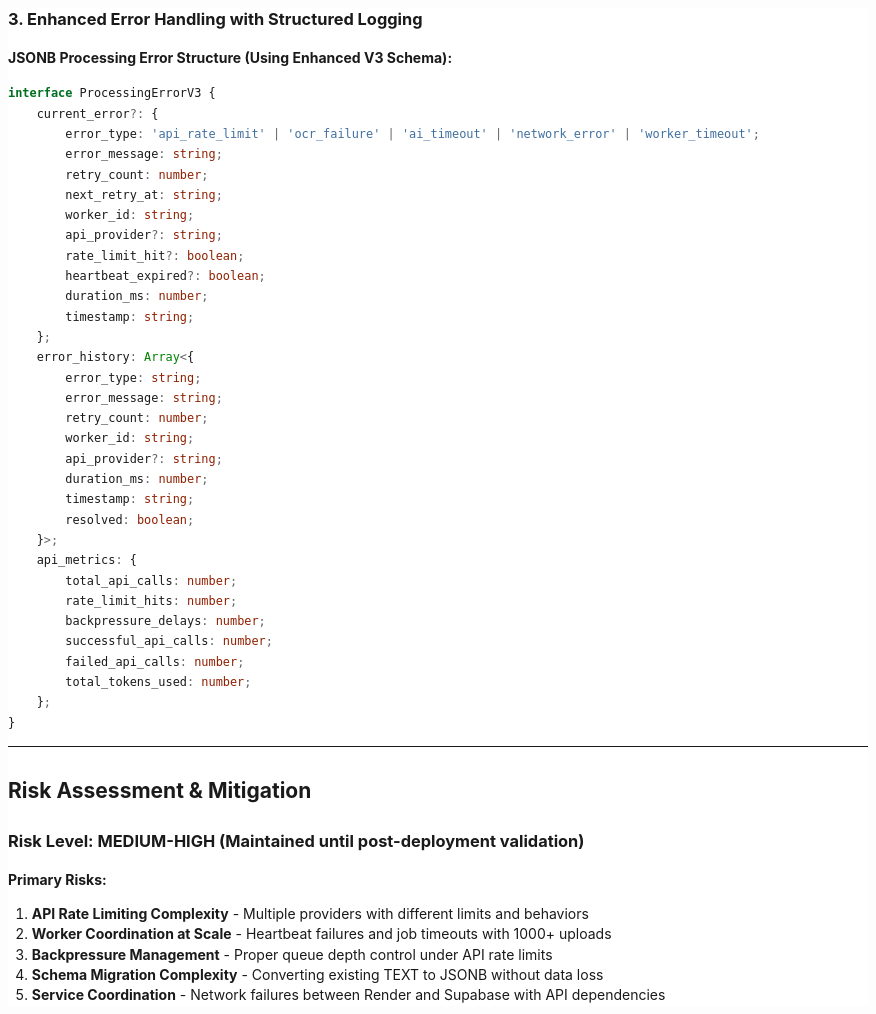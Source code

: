 ### **3. Enhanced Error Handling with Structured Logging**

**JSONB Processing Error Structure (Using Enhanced V3 Schema):**
```typescript
interface ProcessingErrorV3 {
    current_error?: {
        error_type: 'api_rate_limit' | 'ocr_failure' | 'ai_timeout' | 'network_error' | 'worker_timeout';
        error_message: string;
        retry_count: number;
        next_retry_at: string;
        worker_id: string;
        api_provider?: string;
        rate_limit_hit?: boolean;
        heartbeat_expired?: boolean;
        duration_ms: number;
        timestamp: string;
    };
    error_history: Array<{
        error_type: string;
        error_message: string;
        retry_count: number;
        worker_id: string;
        api_provider?: string;
        duration_ms: number;
        timestamp: string;
        resolved: boolean;
    }>;
    api_metrics: {
        total_api_calls: number;
        rate_limit_hits: number;
        backpressure_delays: number;
        successful_api_calls: number;
        failed_api_calls: number;
        total_tokens_used: number;
    };
}
```

---

## Risk Assessment & Mitigation

### **Risk Level: MEDIUM-HIGH** (Maintained until post-deployment validation)

**Primary Risks:**
1. **API Rate Limiting Complexity** - Multiple providers with different limits and behaviors
2. **Worker Coordination at Scale** - Heartbeat failures and job timeouts with 1000+ uploads
3. **Backpressure Management** - Proper queue depth control under API rate limits
4. **Schema Migration Complexity** - Converting existing TEXT to JSONB without data loss
5. **Service Coordination** - Network failures between Render and Supabase with API dependencies
